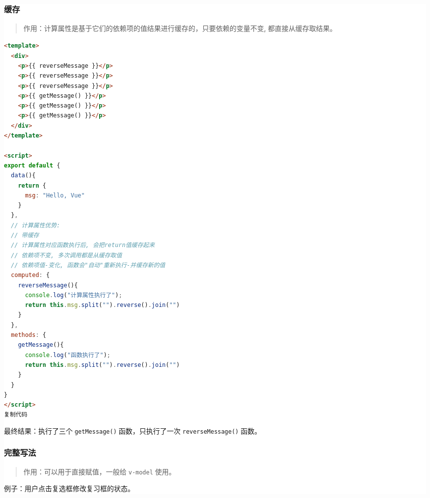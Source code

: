 ### 缓存

> 作用：计算属性是基于它们的依赖项的值结果进行缓存的，只要依赖的变量不变, 都直接从缓存取结果。

```html
<template>
  <div>
    <p>{{ reverseMessage }}</p>
    <p>{{ reverseMessage }}</p>
    <p>{{ reverseMessage }}</p>
    <p>{{ getMessage() }}</p>
    <p>{{ getMessage() }}</p>
    <p>{{ getMessage() }}</p>
  </div>
</template>

<script>
export default {
  data(){
    return {
      msg: "Hello, Vue"
    }
  },
  // 计算属性优势:
  // 带缓存
  // 计算属性对应函数执行后, 会把return值缓存起来
  // 依赖项不变, 多次调用都是从缓存取值
  // 依赖项值-变化, 函数会"自动"重新执行-并缓存新的值
  computed: {
    reverseMessage(){
      console.log("计算属性执行了");
      return this.msg.split("").reverse().join("")
    }
  },
  methods: {
    getMessage(){
      console.log("函数执行了");
      return this.msg.split("").reverse().join("")
    }
  }
}
</script>
复制代码
```

最终结果：执行了三个 `getMessage()` 函数，只执行了一次 `reverseMessage()` 函数。

### 完整写法

> 作用：可以用于直接赋值，一般给 `v-model` 使用。

例子：用户点击复选框修改复习框的状态。
